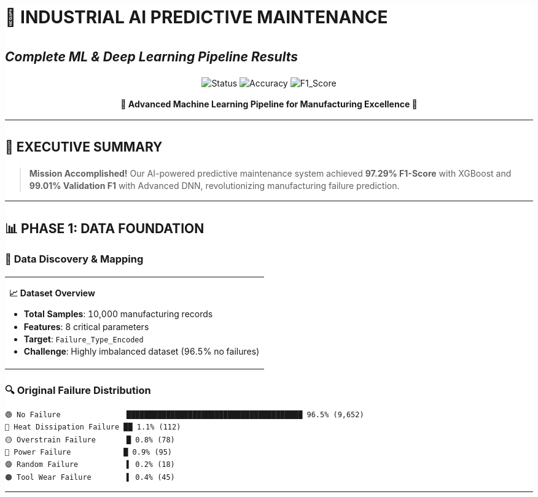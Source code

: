 # 🎯 **INDUSTRIAL AI PREDICTIVE MAINTENANCE**
## *Complete ML & Deep Learning Pipeline Results*

<div align="center">

![Status](https://img.shields.io/badge/Status-Complete-brightgreen.svg?style=for-the-badge)
![Accuracy](https://img.shields.io/badge/Best_Accuracy-97.29%25-blue.svg?style=for-the-badge)
![F1_Score](https://img.shields.io/badge/Best_F1-99.01%25-gold.svg?style=for-the-badge)

**🚀 Advanced Machine Learning Pipeline for Manufacturing Excellence 🚀**

</div>

---

## 🌟 **EXECUTIVE SUMMARY**

> **Mission Accomplished!** Our AI-powered predictive maintenance system achieved **97.29% F1-Score** with XGBoost and **99.01% Validation F1** with Advanced DNN, revolutionizing manufacturing failure prediction.

---

## 📊 **PHASE 1: DATA FOUNDATION**

### 🎯 **Data Discovery & Mapping**

<table align="center">
<tr><td>

**📈 Dataset Overview**
- **Total Samples**: 10,000 manufacturing records
- **Features**: 8 critical parameters
- **Target**: `Failure_Type_Encoded`
- **Challenge**: Highly imbalanced dataset (96.5% no failures)

</td></tr>
</table>

### 🔍 **Original Failure Distribution**

```
🟢 No Failure               ████████████████████████████████████████ 96.5% (9,652)
🔴 Heat Dissipation Failure ██ 1.1% (112)
🟡 Overstrain Failure       █ 0.8% (78)
🔵 Power Failure            █ 0.9% (95)
🟣 Random Failure           ▌ 0.2% (18)
🟠 Tool Wear Failure        ▌ 0.4% (45)
```

---
